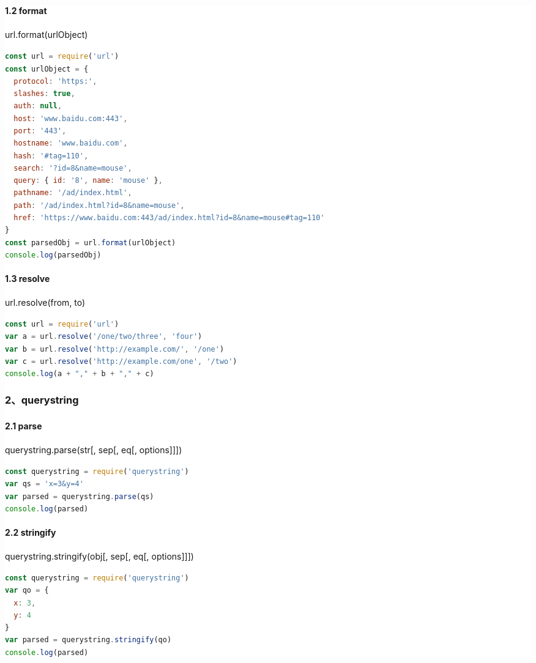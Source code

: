 #### 1.2 format

url.format(urlObject)

```js
const url = require('url')
const urlObject = {
  protocol: 'https:',
  slashes: true,
  auth: null,
  host: 'www.baidu.com:443',
  port: '443',
  hostname: 'www.baidu.com',
  hash: '#tag=110',
  search: '?id=8&name=mouse',
  query: { id: '8', name: 'mouse' },
  pathname: '/ad/index.html',
  path: '/ad/index.html?id=8&name=mouse',
  href: 'https://www.baidu.com:443/ad/index.html?id=8&name=mouse#tag=110'
}
const parsedObj = url.format(urlObject)
console.log(parsedObj)
```

#### 1.3 resolve

url.resolve(from, to)

```js
const url = require('url')
var a = url.resolve('/one/two/three', 'four')
var b = url.resolve('http://example.com/', '/one')
var c = url.resolve('http://example.com/one', '/two')
console.log(a + "," + b + "," + c)
```

### 2、querystring

#### 2.1 parse

querystring.parse(str[, sep[, eq[, options]]])

```js
const querystring = require('querystring')
var qs = 'x=3&y=4'
var parsed = querystring.parse(qs)
console.log(parsed)
```

#### 2.2 stringify

querystring.stringify(obj[, sep[, eq[, options]]])

```js
const querystring = require('querystring')
var qo = {
  x: 3,
  y: 4
}
var parsed = querystring.stringify(qo)
console.log(parsed)
```
